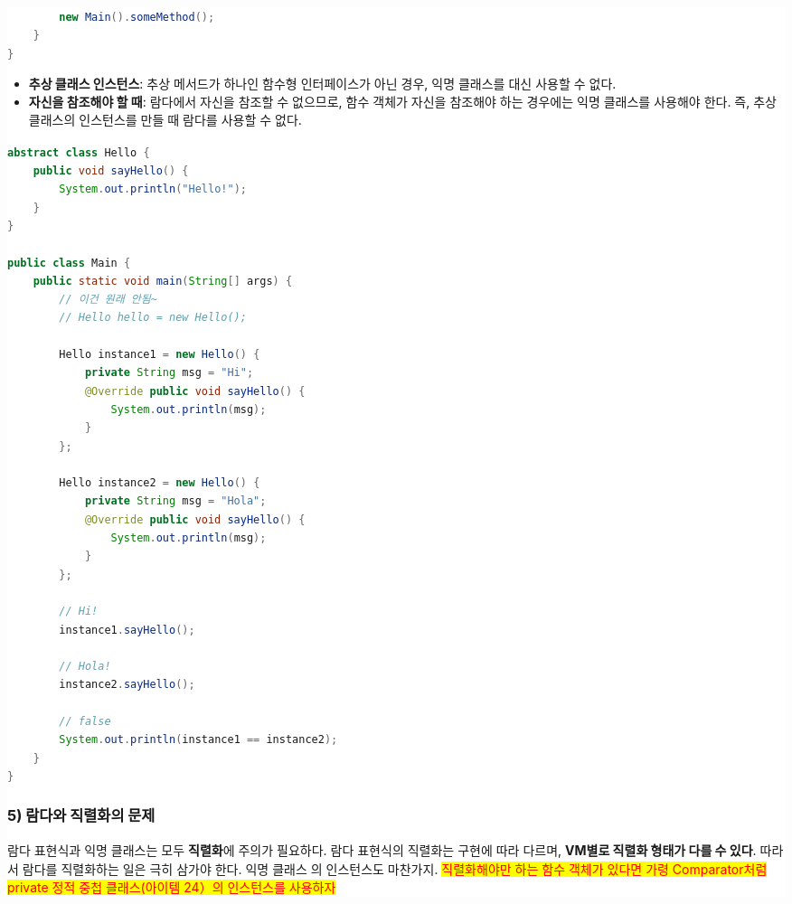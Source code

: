 ```java
        new Main().someMethod();
    }
}
```



* **추상 클래스 인스턴스**: 추상 메서드가 하나인 함수형 인터페이스가 아닌 경우, 익명 클래스를 대신 사용할 수 없다.
* **자신을 참조해야 할 때**: 람다에서 자신을 참조할 수 없으므로, 함수 객체가 자신을 참조해야 하는 경우에는 익명 클래스를 사용해야 한다. 즉, 추상 클래스의 인스턴스를 만들 때 람다를 사용할 수 없다.&#x20;

```java
abstract class Hello {
    public void sayHello() {
        System.out.println("Hello!");
    }
}

public class Main {
    public static void main(String[] args) {
        // 이건 원래 안됨~
        // Hello hello = new Hello();

        Hello instance1 = new Hello() {
            private String msg = "Hi";
            @Override public void sayHello() {
                System.out.println(msg);
            }
        };

        Hello instance2 = new Hello() {
            private String msg = "Hola";
            @Override public void sayHello() {
                System.out.println(msg);
            }
        };

        // Hi!
        instance1.sayHello();

        // Hola!
        instance2.sayHello();

        // false
        System.out.println(instance1 == instance2);
    }
}
```



### 5) 람다와 직렬화의 문제

람다 표현식과 익명 클래스는 모두 **직렬화**에 주의가 필요하다. 람다 표현식의 직렬화는 구현에 따라 다르며, **VM별로 직렬화 형태가 다를 수 있다**. 따라서 람다를 직렬화하는 일은 극히 삼가야 한다. 익명 클래스 의 인스턴스도 마찬가지. <mark style="color:red;">직렬화해야만 하는 함수 객체가 있다면 가령 Comparator처럼  private 정적 중첩 클래스(아이템 24）의 인스턴스를 사용하자</mark>
